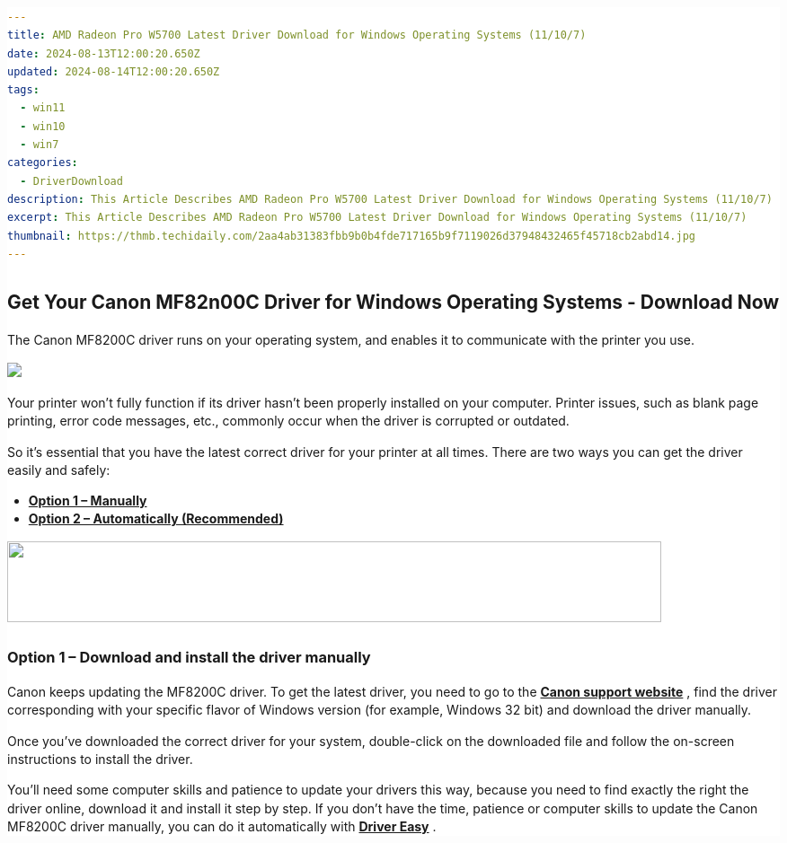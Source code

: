 ```yaml
---
title: AMD Radeon Pro W5700 Latest Driver Download for Windows Operating Systems (11/10/7)
date: 2024-08-13T12:00:20.650Z
updated: 2024-08-14T12:00:20.650Z
tags:
  - win11
  - win10
  - win7
categories:
  - DriverDownload
description: This Article Describes AMD Radeon Pro W5700 Latest Driver Download for Windows Operating Systems (11/10/7)
excerpt: This Article Describes AMD Radeon Pro W5700 Latest Driver Download for Windows Operating Systems (11/10/7)
thumbnail: https://thmb.techidaily.com/2aa4ab31383fbb9b0b4fde717165b9f7119026d37948432465f45718cb2abd14.jpg
---
```


## Get Your Canon MF82n00C Driver for Windows Operating Systems - Download Now

The Canon MF8200C driver runs on your operating system, and enables it to communicate with the printer you use.

![](https://images.drivereasy.com/wp-content/uploads/2019/11/2019-11-27_17-52-41.jpg)

 Your printer won’t fully function if its driver hasn’t been properly installed on your computer. Printer issues, such as blank page printing, error code messages, etc., commonly occur when the driver is corrupted or outdated.

 So it’s essential that you have the latest correct driver for your printer at all times. There are two ways you can get the driver easily and safely:

* **[Option 1 – Manually](https://tools.techidaily.com/drivereasy/download/)**
* **[Option 2 – Automatically (Recommended)](https://www.drivereasy.com/knowledge/canon-mf8200c-driver-download-for-windows-7-8-10/#b)**


<a href="https://vapordna.pxf.io/c/5597632/1494880/17238" target="_top" id="1494880"><img src="//a.impactradius-go.com/display-ad/17238-1494880" border="0" alt="" width="728" height="90"/></a><img height="0" width="0" src="https://imp.pxf.io/i/5597632/1494880/17238" style="position:absolute;visibility:hidden;" border="0" />

### **Option 1 – Download and install the driver manually**

 Canon keeps updating the MF8200C driver. To get the latest driver, you need to go to the **[Canon support website](https://www.canon-europe.com/support/)**  , find the driver corresponding with your specific flavor of Windows version (for example, Windows 32 bit) and download the driver manually.

 Once you’ve downloaded the correct driver for your system, double-click on the downloaded file and follow the on-screen instructions to install the driver.

 You’ll need some computer skills and patience to update your drivers this way, because you need to find exactly the right the driver online, download it and install it step by step. If you don’t have the time, patience or computer skills to update the Canon MF8200C driver manually, you can do it automatically with **[Driver Easy](https://tools.techidaily.com/drivereasy/download/)**  .
